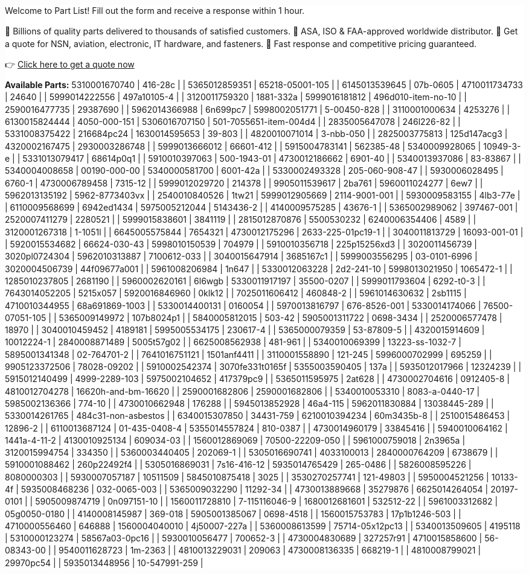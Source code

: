 Welcome to Part List! Fill out the form and receive a response within 1 hour. 

🔹 Billions of quality parts delivered to thousands of satisfied customers.
🔹 ASA, ISO & FAA-approved worldwide distributor.
🔹 Get a quote for NSN, aviation, electronic, IT hardware, and fasteners.
🔹 Fast response and competitive pricing guaranteed.

👉 [Click here to get a quote now](https://forms.gle/zb5Qi9NdgbbANaDG6)


**Available Parts:**
5310001670740 | 416-28c |  | 5365012859351 | 65218-05001-105 |  | 6145013539645 | 07b-0605 | 
4710011734733 | 24640 |  | 5999014222556 | 497a10105-4 |  | 3120011759320 | 1881-332a | 
5999016181812 | 496d010-item-no-10 |  | 2590016477735 | 29387690 |  | 5962014366988 | 6n699pc7 | 
5998002051771 | 5-00450-828 |  | 3110001000634 | 4253276 |  | 6130015824444 | 4050-000-151 | 
5306016707150 | 501-7055651-item-004d4 |  | 2835005647078 | 246l226-82 |  | 5331008375422 | 216684pc24 | 
1630014595653 | 39-803 |  | 4820010071014 | 3-nbb-050 |  | 2825003775813 | 125d147acg3 | 
4320002167475 | 2930003286748 |  | 5999013666012 | 66601-412 |  | 5915004783141 | 562385-48 | 
5340009928065 | 10949-3-e |  | 5331013079417 | 68614p0q1 |  | 5910010397063 | 500-1943-01 | 
4730012186662 | 6901-40 |  | 5340013937086 | 83-83867 |  | 5340004008658 | 00190-000-00 | 
5340000581700 | 6001-42a |  | 5330002493328 | 205-060-908-47 |  | 5930006028495 | 6760-1 | 
4730006789458 | 7315-12 |  | 5999012029720 | 214378 |  | 9905011539617 | 2ba761 | 
5960011024277 | 6ew7 |  | 5962013135192 | 5962-8773403vx |  | 2540010840526 | 1tw21 | 
5999012905669 | 2114-9001-001 |  | 5930009583155 | 4lb3-77e |  | 6110009568699 | 6942ed1434 | 
5975005212044 | 5143436-2 |  | 4140009575285 | 43676-1 |  | 5365002989062 | 397467-001 | 
2520007411279 | 2280521 |  | 5999015838601 | 3841119 |  | 2815012870876 | 5500530232 | 
6240006354406 | 4589 |  | 3120001267318 | 1-1051l |  | 6645005575844 | 7654321 | 
4730012175296 | 2633-225-01pc19-1 |  | 3040011813729 | 16093-001-01 |  | 5920015534682 | 66624-030-43 | 
5998010150539 | 704979 |  | 5910010356718 | 225p15256xd3 |  | 3020011456739 | 3020pl0724304 | 
5962010313887 | 7100612-033 |  | 3040015647914 | 3685167c1 |  | 5999003556295 | 03-0101-6996 | 
3020004506739 | 44f09677a001 |  | 5961008206984 | 1n647 |  | 5330012063228 | 2d2-241-10 | 
5998013021950 | 1065472-1 |  | 1285010237805 | 2681190 |  | 5960002620161 | 6l6wgb | 
5330011917197 | 35500-0207 |  | 5999011793604 | 6292-t0-3 |  | 7643014052205 | 5215x057 | 
5920016846960 | 0klk12 |  | 7025011606412 | 460848-2 |  | 5961014630632 | 2sb1115 | 
4710010344955 | 68a691869-1003 |  | 5330014400131 | 0160054 |  | 5970013816797 | 676-8526-001 | 
5330014174066 | 76500-07051-105 |  | 5365009149972 | 107b8024p1 |  | 5840005812015 | 503-42 | 
5905001311722 | 0698-3434 |  | 2520006577478 | 18970 |  | 3040010459452 | 4189181 | 
5995005534175 | 230617-4 |  | 5365000079359 | 53-87809-5 |  | 4320015914609 | 10012224-1 | 
2840008871489 | 5005t57g02 |  | 6625008562938 | 481-961 |  | 5340010069399 | 13223-ss-1032-7 | 
5895001341348 | 02-764701-2 |  | 7641016751121 | 1501anf4411 |  | 3110001558890 | 121-245 | 
5996000702999 | 695259 |  | 9905123372506 | 78028-09202 |  | 5910002542374 | 3070fe331t0165f | 
5355003590405 | 137a |  | 5935012017966 | 12324239 |  | 5915012140499 | 4999-2289-103 | 
5975002104652 | 417379pc9 |  | 5365011595975 | 2at628 |  | 4730002704616 | 0912405-8 | 
4810012704278 | 16620h-and-bm-16620 |  | 2590001682806 | 2590001682806 |  | 5340010053310 | 8083-a-0440-17 | 
5985002136366 | 774-10 |  | 4730010662948 | 176288 |  | 5945013852928 | 46a4-115 | 
5962011830884 | 13038445-289 |  | 5330014261765 | 484c31-non-asbestos |  | 6340015307850 | 34431-759 | 
6210010394234 | 60m3435b-8 |  | 2510015486453 | 12896-2 |  | 6110013687124 | 01-435-0408-4 | 
5355014557824 | 810-0387 |  | 4730014960179 | 33845416 |  | 5940010064162 | 1441a-4-11-2 | 
4130010925134 | 609034-03 |  | 1560012869069 | 70500-22209-050 |  | 5961000759018 | 2n3965a | 
3120015994754 | 334350 |  | 5360003440405 | 202069-1 |  | 5305016690741 | 4033100013 | 
2840000764209 | 6738679 |  | 5910001088462 | 260p22492f4 |  | 5305016869031 | 7s16-416-12 | 
5935014765429 | 265-0486 |  | 5826008595226 | 8080000303 |  | 5930007057187 | 10511509 | 
5845010875418 | 3025 |  | 3530270257741 | 121-49803 |  | 5950004521256 | 10133-4f | 
5935008468236 | 032-0065-003 |  | 5365009032290 | 11292-34 |  | 4730013889668 | 35279876 | 
6625014264054 | 20197-0101 |  | 5905009874719 | 0n097151-10 |  | 1560011728810 | 7-115116046-9 | 
1680012681601 | 532512-22 |  | 5961003312682 | 05g0050-0180 |  | 4140008145987 | 369-018 | 
5905001385067 | 0698-4518 |  | 1560015753783 | 17p1b1246-503 |  | 4710000556460 | 646888 | 
1560004040010 | 4j50007-227a |  | 5360008613599 | 75714-05x12pc13 |  | 5340013509605 | 4195118 | 
5310000123274 | 58567a03-0pc16 |  | 5930010056477 | 700652-3 |  | 4730004830689 | 327257r91 | 
4710015858600 | 56-08343-00 |  | 9540011628723 | 1m-2363 |  | 4810013229031 | 209063 | 
4730008136335 | 668219-1 |  | 4810008799021 | 29970pc54 |  | 5935013448956 | 10-547991-259 | 